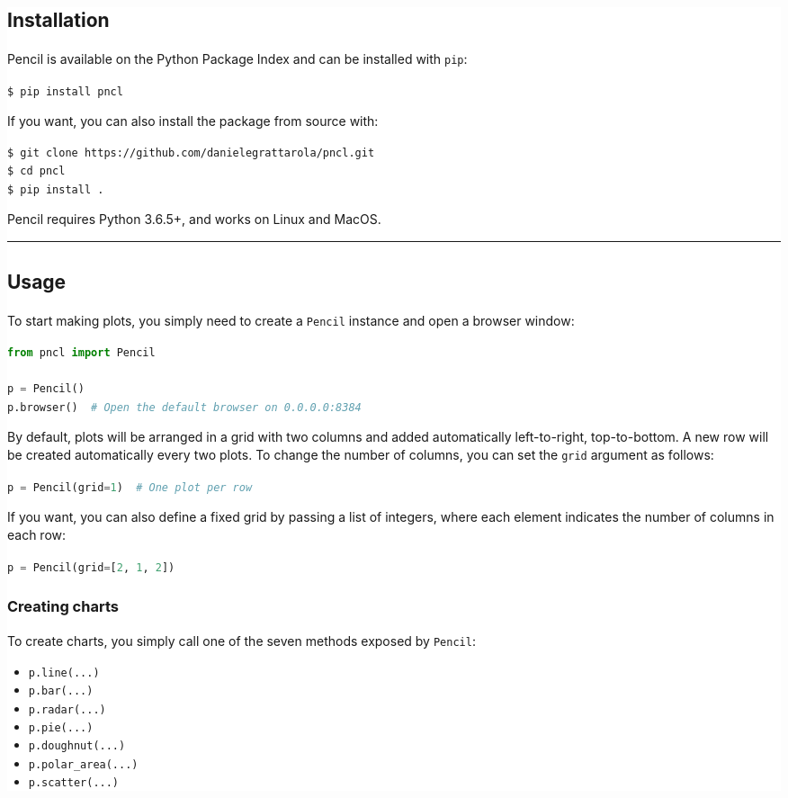 ## Installation

Pencil is available on the Python Package Index and can be installed with `pip`:

```sh
$ pip install pncl
```

If you want, you can also install the package from source with:

```sh
$ git clone https://github.com/danielegrattarola/pncl.git
$ cd pncl
$ pip install .
```

Pencil requires Python 3.6.5+, and works on Linux and MacOS.

---

## Usage

To start making plots, you simply need to create a `Pencil` instance and open a browser window:

```python
from pncl import Pencil

p = Pencil()
p.browser()  # Open the default browser on 0.0.0.0:8384
```

By default, plots will be arranged in a grid with two columns and added automatically left-to-right, top-to-bottom. A new row will be created automatically every two plots. 
To change the number of columns, you can set the `grid` argument as follows:

```python
p = Pencil(grid=1)  # One plot per row
```

If you want, you can also define a fixed grid by passing a list of integers, where each element indicates the number of columns in each row:

```python
p = Pencil(grid=[2, 1, 2])
```

### Creating charts
To create charts, you simply call one of the seven methods exposed by `Pencil`:

- `p.line(...)`
- `p.bar(...)`
- `p.radar(...)`
- `p.pie(...)`
- `p.doughnut(...)`
- `p.polar_area(...)`
- `p.scatter(...)`
